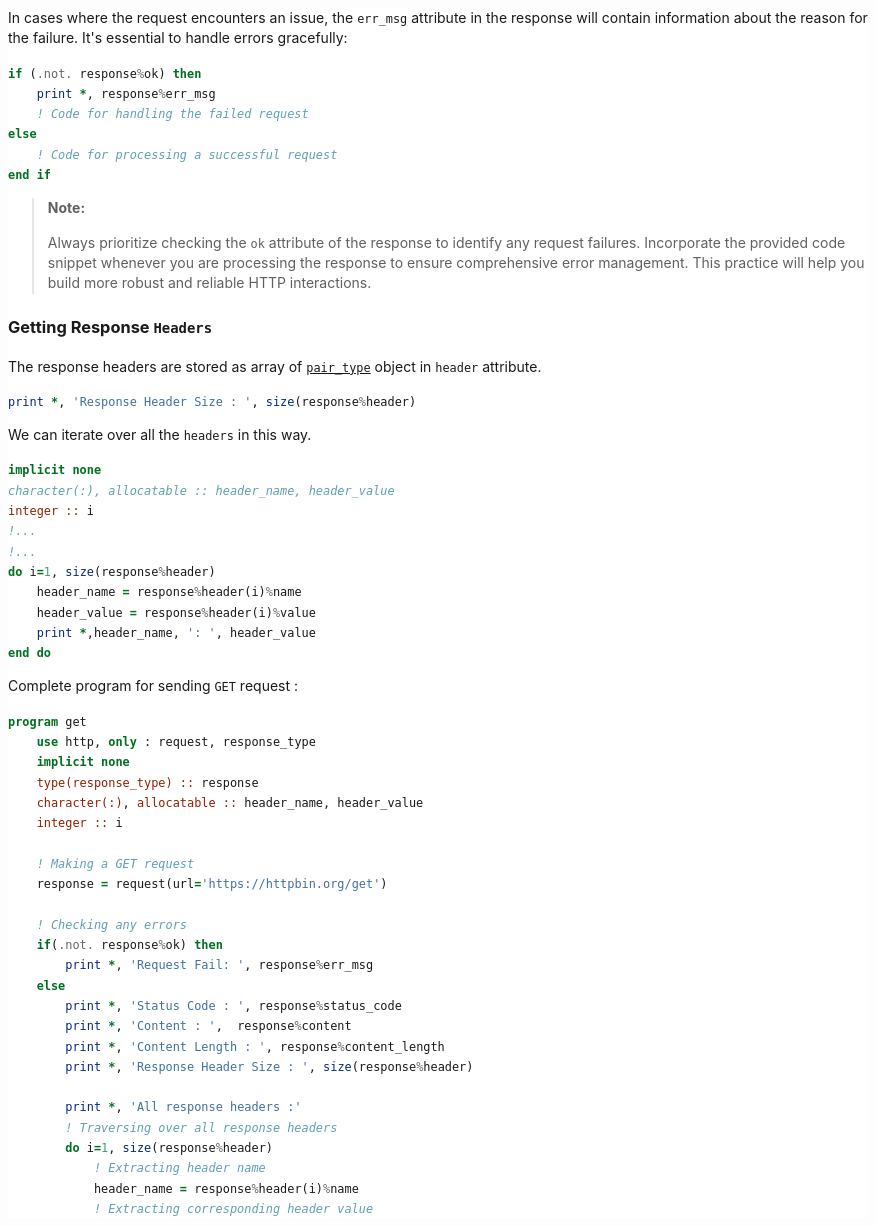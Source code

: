 In cases where the request encounters an issue, the `err_msg` attribute in the response will contain information about the reason for the failure. It's essential to handle errors gracefully:

```fortran
if (.not. response%ok) then
    print *, response%err_msg
    ! Code for handling the failed request
else
    ! Code for processing a successful request
end if
```

> **Note:** 
>
> Always prioritize checking the `ok` attribute of the response to identify any request failures. Incorporate the provided code snippet whenever you are processing the response to ensure comprehensive error management. This practice will help you build more robust and reliable HTTP interactions.

### **Getting Response `Headers`**

The response headers are stored as array of [`pair_type`](#pair_type-derived-type) object in `header` attribute.

```fortran
print *, 'Response Header Size : ', size(response%header)
```
We can iterate over all the `headers` in this way.
```fortran
implicit none
character(:), allocatable :: header_name, header_value
integer :: i
!...
!...
do i=1, size(response%header)
    header_name = response%header(i)%name
    header_value = response%header(i)%value
    print *,header_name, ': ', header_value
end do
```

Complete program for sending `GET` request : 
```fortran
program get
    use http, only : request, response_type 
    implicit none
    type(response_type) :: response
    character(:), allocatable :: header_name, header_value
    integer :: i
    
    ! Making a GET request
    response = request(url='https://httpbin.org/get')
    
    ! Checking any errors
    if(.not. response%ok) then
        print *, 'Request Fail: ', response%err_msg
    else
        print *, 'Status Code : ', response%status_code
        print *, 'Content : ',  response%content
        print *, 'Content Length : ', response%content_length
        print *, 'Response Header Size : ', size(response%header)

        print *, 'All response headers :'
        ! Traversing over all response headers
        do i=1, size(response%header)
            ! Extracting header name 
            header_name = response%header(i)%name
            ! Extracting corresponding header value 
```